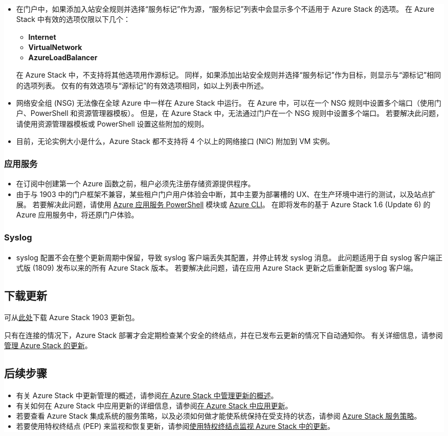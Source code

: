 
- 在门户中，如果添加入站安全规则并选择“服务标记”作为源，“服务标记”列表中会显示多个不适用于 Azure Stack 的选项。 在 Azure Stack 中有效的选项仅限以下几个：

  - **Internet**
  - **VirtualNetwork**
  - **AzureLoadBalancer**

  在 Azure Stack 中，不支持将其他选项用作源标记。 同样，如果添加出站安全规则并选择“服务标记”作为目标，则显示与“源标记”相同的选项列表。 仅有的有效选项与“源标记”的有效选项相同，如以上列表中所述。

- 网络安全组 (NSG) 无法像在全球 Azure 中一样在 Azure Stack 中运行。 在 Azure 中，可以在一个 NSG 规则中设置多个端口（使用门户、PowerShell 和资源管理器模板）。 但是，在 Azure Stack 中，无法通过门户在一个 NSG 规则中设置多个端口。 若要解决此问题，请使用资源管理器模板或 PowerShell 设置这些附加的规则。


- 目前，无论实例大小是什么，Azure Stack 都不支持将 4 个以上的网络接口 (NIC) 附加到 VM 实例。



### <a name="app-service"></a>应用服务


- 在订阅中创建第一个 Azure 函数之前，租户必须先注册存储资源提供程序。
- 由于与 1903 中的门户框架不兼容，某些租户门户用户体验会中断，其中主要为部署槽的 UX、在生产环境中进行的测试，以及站点扩展。 若要解决此问题，请使用 [Azure 应用服务 PowerShell](/app-service/deploy-staging-slots#automate-with-powershell) 模块或 [Azure CLI](/cli/webapp/deployment/slot?view=azure-cli-latest&preserve-view=true)。 在即将发布的基于 Azure Stack 1.6 (Update 6) 的 Azure 应用服务中，将还原门户体验。







### <a name="syslog"></a>Syslog

- syslog 配置不会在整个更新周期中保留，导致 syslog 客户端丢失其配置，并停止转发 syslog 消息。 此问题适用于自 syslog 客户端正式版 (1809) 发布以来的所有 Azure Stack 版本。 若要解决此问题，请在应用 Azure Stack 更新之后重新配置 syslog 客户端。

## <a name="download-the-update"></a>下载更新

可从[此处](https://aka.ms/azurestackupdatedownload)下载 Azure Stack 1903 更新包。

只有在连接的情况下，Azure Stack 部署才会定期检查某个安全的终结点，并在已发布云更新的情况下自动通知你。 有关详细信息，请参阅[管理 Azure Stack 的更新](../azure-stack-updates.md#how-to-know-an-update-is-available)。

## <a name="next-steps"></a>后续步骤

- 有关 Azure Stack 中更新管理的概述，请参阅[在 Azure Stack 中管理更新的概述](../azure-stack-updates.md)。
- 有关如何在 Azure Stack 中应用更新的详细信息，请参阅[在 Azure Stack 中应用更新](../azure-stack-apply-updates.md)。
- 若要查看 Azure Stack 集成系统的服务策略，以及必须如何做才能使系统保持在受支持的状态，请参阅 [Azure Stack 服务策略](../azure-stack-servicing-policy.md)。
- 若要使用特权终结点 (PEP) 来监视和恢复更新，请参阅[使用特权终结点监视 Azure Stack 中的更新](../azure-stack-monitor-update.md)。